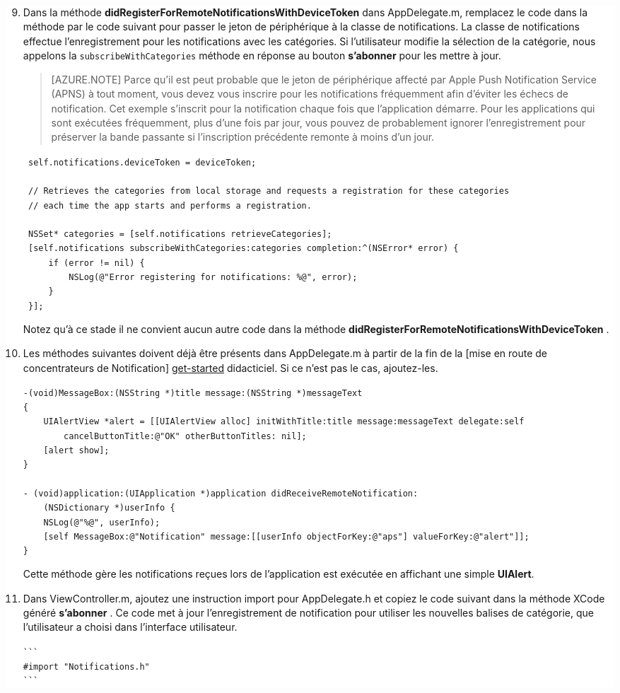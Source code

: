 
9. Dans la méthode **didRegisterForRemoteNotificationsWithDeviceToken** dans AppDelegate.m, remplacez le code dans la méthode par le code suivant pour passer le jeton de périphérique à la classe de notifications. La classe de notifications effectue l’enregistrement pour les notifications avec les catégories. Si l’utilisateur modifie la sélection de la catégorie, nous appelons la `subscribeWithCategories` méthode en réponse au bouton **s’abonner** pour les mettre à jour.

    > [AZURE.NOTE] Parce qu’il est peut probable que le jeton de périphérique affecté par Apple Push Notification Service (APNS) à tout moment, vous devez vous inscrire pour les notifications fréquemment afin d’éviter les échecs de notification. Cet exemple s’inscrit pour la notification chaque fois que l’application démarre. Pour les applications qui sont exécutées fréquemment, plus d’une fois par jour, vous pouvez de probablement ignorer l’enregistrement pour préserver la bande passante si l’inscription précédente remonte à moins d’un jour.

        self.notifications.deviceToken = deviceToken;

        // Retrieves the categories from local storage and requests a registration for these categories
        // each time the app starts and performs a registration.

        NSSet* categories = [self.notifications retrieveCategories];
        [self.notifications subscribeWithCategories:categories completion:^(NSError* error) {
            if (error != nil) {
                NSLog(@"Error registering for notifications: %@", error);
            }
        }];


    Notez qu’à ce stade il ne convient aucun autre code dans la méthode **didRegisterForRemoteNotificationsWithDeviceToken** .

10. Les méthodes suivantes doivent déjà être présents dans AppDelegate.m à partir de la fin de la [mise en route de concentrateurs de Notification] [ get-started] didacticiel.  Si ce n’est pas le cas, ajoutez-les.

        -(void)MessageBox:(NSString *)title message:(NSString *)messageText
        {
            UIAlertView *alert = [[UIAlertView alloc] initWithTitle:title message:messageText delegate:self
                cancelButtonTitle:@"OK" otherButtonTitles: nil];
            [alert show];
        }

        - (void)application:(UIApplication *)application didReceiveRemoteNotification:
            (NSDictionary *)userInfo {
            NSLog(@"%@", userInfo);
            [self MessageBox:@"Notification" message:[[userInfo objectForKey:@"aps"] valueForKey:@"alert"]];
        }

    Cette méthode gère les notifications reçues lors de l’application est exécutée en affichant une simple **UIAlert**.

11. Dans ViewController.m, ajoutez une instruction import pour AppDelegate.h et copiez le code suivant dans la méthode XCode généré **s’abonner** . Ce code met à jour l’enregistrement de notification pour utiliser les nouvelles balises de catégorie, que l’utilisateur a choisi dans l’interface utilisateur.

        ```
        #import "Notifications.h"
        ```


[1]: ./media/notification-hubs-ios-send-breaking-news/notification-hub-breakingnews-subscribed.png
[2]: ./media/notification-hubs-ios-send-breaking-news/notification-hub-breakingnews-ios1.png
[3]: ./media/notification-hubs-ios-send-breaking-news/notification-hub-breakingnews-ios2.png
[How To: Service Bus Notification Hubs (iOS Apps)]: http://msdn.microsoft.com/library/jj927168.aspx
[Utiliser des concentrateurs de Notification pour diffuser des informations de dernière minute localisée]: notification-hubs-ios-xplat-localized-apns-push-notification.md
[Mobile Service]: /develop/mobile/tutorials/get-started
[Notify users with Notification Hubs]: notification-hubs-aspnet-backend-ios-notify-users.md
[Notification Hubs Guidance]: http://msdn.microsoft.com/library/dn530749.aspx
[Notification Hubs How-To for iOS]: http://msdn.microsoft.com/library/jj927168.aspx
[get-started]: /manage/services/notification-hubs/get-started-notification-hubs-ios/
[Azure Portal classique]: https://manage.windowsazure.com